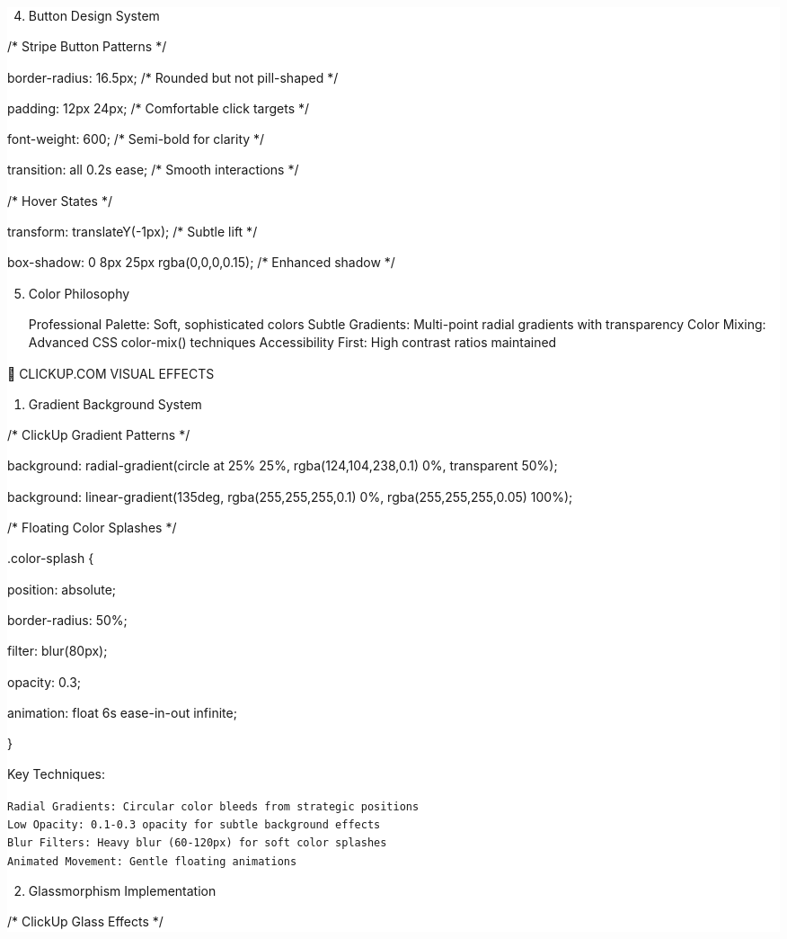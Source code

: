 4. Button Design System

/* Stripe Button Patterns */

border-radius: 16.5px; /* Rounded but not pill-shaped */

padding: 12px 24px; /* Comfortable click targets */

font-weight: 600; /* Semi-bold for clarity */

transition: all 0.2s ease; /* Smooth interactions */



/* Hover States */

transform: translateY(-1px); /* Subtle lift */

box-shadow: 0 8px 25px rgba(0,0,0,0.15); /* Enhanced shadow */

5. Color Philosophy

    Professional Palette: Soft, sophisticated colors
    Subtle Gradients: Multi-point radial gradients with transparency
    Color Mixing: Advanced CSS color-mix() techniques
    Accessibility First: High contrast ratios maintained

🎨 CLICKUP.COM VISUAL EFFECTS
1. Gradient Background System

/* ClickUp Gradient Patterns */

background: radial-gradient(circle at 25% 25%, rgba(124,104,238,0.1) 0%, transparent 50%);

background: linear-gradient(135deg, rgba(255,255,255,0.1) 0%, rgba(255,255,255,0.05) 100%);



/* Floating Color Splashes */

.color-splash {

  position: absolute;

  border-radius: 50%;

  filter: blur(80px);

  opacity: 0.3;

  animation: float 6s ease-in-out infinite;

}

Key Techniques:

    Radial Gradients: Circular color bleeds from strategic positions
    Low Opacity: 0.1-0.3 opacity for subtle background effects
    Blur Filters: Heavy blur (60-120px) for soft color splashes
    Animated Movement: Gentle floating animations

2. Glassmorphism Implementation

/* ClickUp Glass Effects */
